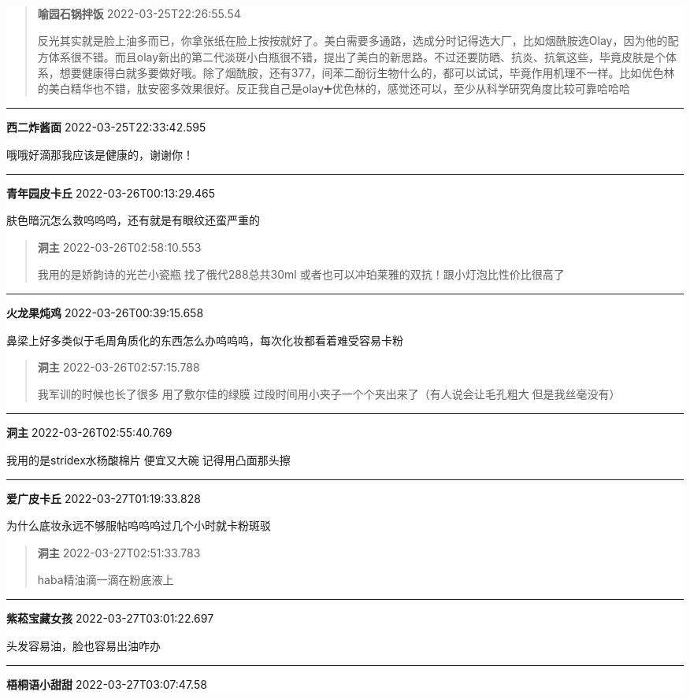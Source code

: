 
> **喻园石锅拌饭** 2022-03-25T22:26:55.54
> 
> 反光其实就是脸上油多而已，你拿张纸在脸上按按就好了。美白需要多通路，选成分时记得选大厂，比如烟酰胺选Olay，因为他的配方体系很不错。而且olay新出的第二代淡斑小白瓶很不错，提出了美白的新思路。不过还要防晒、抗炎、抗氧这些，毕竟皮肤是个体系，想要健康得白就多要做好哦。除了烟酰胺，还有377，间苯二酚衍生物什么的，都可以试试，毕竟作用机理不一样。比如优色林的美白精华也不错，肽安密多效果很好。反正我自己是olay➕优色林的，感觉还可以，至少从科学研究角度比较可靠哈哈哈


---

**西二炸酱面** 2022-03-25T22:33:42.595

哦哦好滴那我应该是健康的，谢谢你！

---

**青年园皮卡丘** 2022-03-26T00:13:29.465

肤色暗沉怎么救呜呜呜，还有就是有眼纹还蛮严重的

> **洞主** 2022-03-26T02:58:10.553
> 
> 我用的是娇韵诗的光芒小瓷瓶 找了俄代288总共30ml 或者也可以冲珀莱雅的双抗！跟小灯泡比性价比很高了


---

**火龙果炖鸡** 2022-03-26T00:39:15.658

鼻梁上好多类似于毛周角质化的东西怎么办呜呜呜，每次化妆都看着难受容易卡粉

> **洞主** 2022-03-26T02:57:15.788
> 
> 我军训的时候也长了很多 用了敷尔佳的绿膜 过段时间用小夹子一个个夹出来了（有人说会让毛孔粗大 但是我丝毫没有）


---

**洞主** 2022-03-26T02:55:40.769

我用的是stridex水杨酸棉片 便宜又大碗 记得用凸面那头擦

---

**爱广皮卡丘** 2022-03-27T01:19:33.828

为什么底妆永远不够服帖呜呜呜过几个小时就卡粉斑驳

> **洞主** 2022-03-27T02:51:33.783
> 
> haba精油滴一滴在粉底液上


---

**紫菘宝藏女孩** 2022-03-27T03:01:22.697

头发容易油，脸也容易出油咋办

---

**梧桐语小甜甜** 2022-03-27T03:07:47.58
